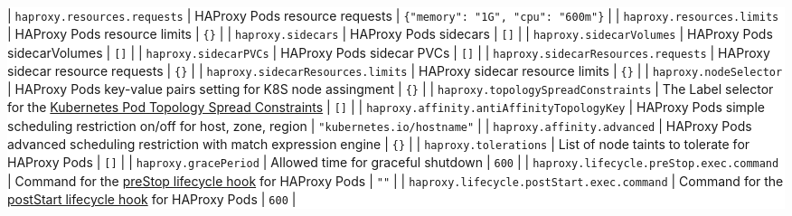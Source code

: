 | `haproxy.resources.requests`                      | HAProxy Pods resource requests                                                                                                                                                                                                                                                                                  | `{"memory": "1G", "cpu": "600m"}` |
| `haproxy.resources.limits`                        | HAProxy Pods resource limits                                                                                                                                                                                                                                                                                    | `{}`                              |
| `haproxy.sidecars`                                | HAProxy Pods sidecars                                                                                                                                                                                                                                                                                           | `[]`                              |
| `haproxy.sidecarVolumes`                          | HAProxy Pods sidecarVolumes                                                                                                                                                                                                                                                                                     | `[]`                              |
| `haproxy.sidecarPVCs`                             | HAProxy Pods sidecar PVCs                                                                                                                                                                                                                                                                                       | `[]`                              |
| `haproxy.sidecarResources.requests`               | HAProxy sidecar resource requests                                                                                                                                                                                                                                                                               | `{}`                              |
| `haproxy.sidecarResources.limits`                 | HAProxy sidecar resource limits                                                                                                                                                                                                                                                                                 | `{}`                              |
| `haproxy.nodeSelector`                            | HAProxy Pods key-value pairs setting for K8S node assingment                                                                                                                                                                                                                                                    | `{}`                              |
| `haproxy.topologySpreadConstraints`               | The Label selector for the [Kubernetes Pod Topology Spread Constraints](https://kubernetes.io/docs/concepts/scheduling-eviction/topology-spread-constraints/)                                                                                                                                                   | `[]`                              |
| `haproxy.affinity.antiAffinityTopologyKey`        | HAProxy Pods simple scheduling restriction on/off for host, zone, region                                                                                                                                                                                                                                        | `"kubernetes.io/hostname"`        |
| `haproxy.affinity.advanced`                       | HAProxy Pods advanced scheduling restriction with match expression engine                                                                                                                                                                                                                                       | `{}`                              |
| `haproxy.tolerations`                             | List of node taints to tolerate for HAProxy Pods                                                                                                                                                                                                                                                                | `[]`                              |
| `haproxy.gracePeriod`                             | Allowed time for graceful shutdown                                                                                                                                                                                                                                                                              | `600`                             |
| `haproxy.lifecycle.preStop.exec.command`          | Command for the [preStop lifecycle hook](https://kubernetes.io/docs/concepts/containers/container-lifecycle-hooks/) for HAProxy Pods                                                                                                                                                                            | `""`                              |
| `haproxy.lifecycle.postStart.exec.command`        | Command for the [postStart lifecycle hook](https://kubernetes.io/docs/concepts/containers/container-lifecycle-hooks/) for HAProxy Pods                                                                                                                                                                          | `600`                             |